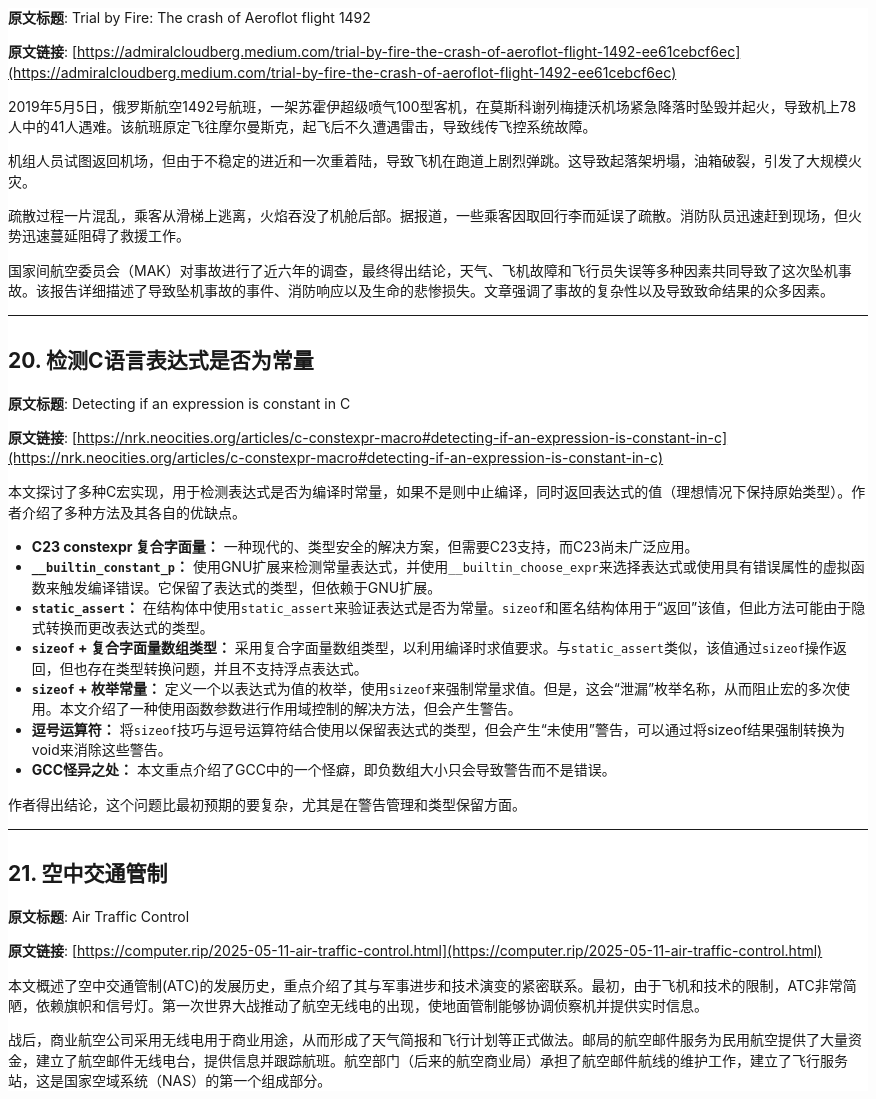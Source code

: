 **原文标题**: Trial by Fire: The crash of Aeroflot flight 1492

**原文链接**: [https://admiralcloudberg.medium.com/trial-by-fire-the-crash-of-aeroflot-flight-1492-ee61cebcf6ec](https://admiralcloudberg.medium.com/trial-by-fire-the-crash-of-aeroflot-flight-1492-ee61cebcf6ec)

2019年5月5日，俄罗斯航空1492号航班，一架苏霍伊超级喷气100型客机，在莫斯科谢列梅捷沃机场紧急降落时坠毁并起火，导致机上78人中的41人遇难。该航班原定飞往摩尔曼斯克，起飞后不久遭遇雷击，导致线传飞控系统故障。

机组人员试图返回机场，但由于不稳定的进近和一次重着陆，导致飞机在跑道上剧烈弹跳。这导致起落架坍塌，油箱破裂，引发了大规模火灾。

疏散过程一片混乱，乘客从滑梯上逃离，火焰吞没了机舱后部。据报道，一些乘客因取回行李而延误了疏散。消防队员迅速赶到现场，但火势迅速蔓延阻碍了救援工作。

国家间航空委员会（MAK）对事故进行了近六年的调查，最终得出结论，天气、飞机故障和飞行员失误等多种因素共同导致了这次坠机事故。该报告详细描述了导致坠机事故的事件、消防响应以及生命的悲惨损失。文章强调了事故的复杂性以及导致致命结果的众多因素。

---

## 20. 检测C语言表达式是否为常量

**原文标题**: Detecting if an expression is constant in C

**原文链接**: [https://nrk.neocities.org/articles/c-constexpr-macro#detecting-if-an-expression-is-constant-in-c](https://nrk.neocities.org/articles/c-constexpr-macro#detecting-if-an-expression-is-constant-in-c)

本文探讨了多种C宏实现，用于检测表达式是否为编译时常量，如果不是则中止编译，同时返回表达式的值（理想情况下保持原始类型）。作者介绍了多种方法及其各自的优缺点。

*   **C23 constexpr 复合字面量：** 一种现代的、类型安全的解决方案，但需要C23支持，而C23尚未广泛应用。
*   **`__builtin_constant_p`：** 使用GNU扩展来检测常量表达式，并使用`__builtin_choose_expr`来选择表达式或使用具有错误属性的虚拟函数来触发编译错误。它保留了表达式的类型，但依赖于GNU扩展。
*   **`static_assert`：** 在结构体中使用`static_assert`来验证表达式是否为常量。`sizeof`和匿名结构体用于“返回”该值，但此方法可能由于隐式转换而更改表达式的类型。
*   **`sizeof` + 复合字面量数组类型：** 采用复合字面量数组类型，以利用编译时求值要求。与`static_assert`类似，该值通过`sizeof`操作返回，但也存在类型转换问题，并且不支持浮点表达式。
*   **`sizeof` + 枚举常量：** 定义一个以表达式为值的枚举，使用`sizeof`来强制常量求值。但是，这会“泄漏”枚举名称，从而阻止宏的多次使用。本文介绍了一种使用函数参数进行作用域控制的解决方法，但会产生警告。
*   **逗号运算符：** 将`sizeof`技巧与逗号运算符结合使用以保留表达式的类型，但会产生“未使用”警告，可以通过将sizeof结果强制转换为void来消除这些警告。
*   **GCC怪异之处：** 本文重点介绍了GCC中的一个怪癖，即负数组大小只会导致警告而不是错误。

作者得出结论，这个问题比最初预期的要复杂，尤其是在警告管理和类型保留方面。

---

## 21. 空中交通管制

**原文标题**: Air Traffic Control

**原文链接**: [https://computer.rip/2025-05-11-air-traffic-control.html](https://computer.rip/2025-05-11-air-traffic-control.html)

本文概述了空中交通管制(ATC)的发展历史，重点介绍了其与军事进步和技术演变的紧密联系。最初，由于飞机和技术的限制，ATC非常简陋，依赖旗帜和信号灯。第一次世界大战推动了航空无线电的出现，使地面管制能够协调侦察机并提供实时信息。

战后，商业航空公司采用无线电用于商业用途，从而形成了天气简报和飞行计划等正式做法。邮局的航空邮件服务为民用航空提供了大量资金，建立了航空邮件无线电台，提供信息并跟踪航班。航空部门（后来的航空商业局）承担了航空邮件航线的维护工作，建立了飞行服务站，这是国家空域系统（NAS）的第一个组成部分。
